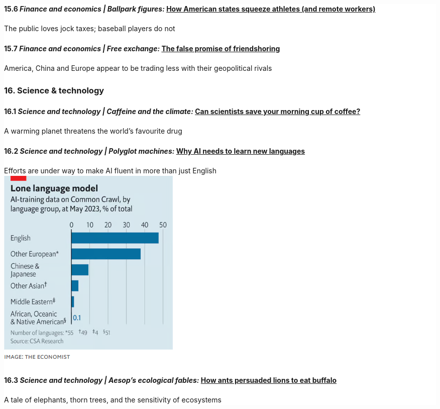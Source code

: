 #### 15.6 _Finance and economics | Ballpark figures:_ [How American states squeeze athletes (and remote workers)](https://www.economist.com/finance-and-economics/2024/01/25/how-american-states-squeeze-athletes-and-remote-workers)  
The public loves jock taxes; baseball players do not  

#### 15.7 _Finance and economics | Free exchange:_ [The false promise of friendshoring](https://www.economist.com/finance-and-economics/2024/01/25/the-false-promise-of-friendshoring)  
America, China and Europe appear to be trading less with their geopolitical rivals  

### 16. Science & technology
#### 16.1 _Science and technology | Caffeine and the climate:_ [Can scientists save your morning cup of coffee?](https://www.economist.com/science-and-technology/2024/01/23/can-scientists-save-your-morning-cup-of-coffee)  
A warming planet threatens the world’s favourite drug  

#### 16.2 _Science and technology | Polyglot machines:_ [Why AI needs to learn new languages](https://www.economist.com/science-and-technology/2024/01/24/why-ai-needs-to-learn-new-languages)  
Efforts are under way to make AI fluent in more than just English  
![](./images/_science-and-technology_2024_01_24_why-ai-needs-to-learn-new-languages-1.png)  

#### 16.3 _Science and technology | Aesop’s ecological fables:_ [How ants persuaded lions to eat buffalo](https://www.economist.com/science-and-technology/2024/01/25/how-ants-persuaded-lions-to-eat-buffalo)  
A tale of elephants, thorn trees, and the sensitivity of ecosystems  
